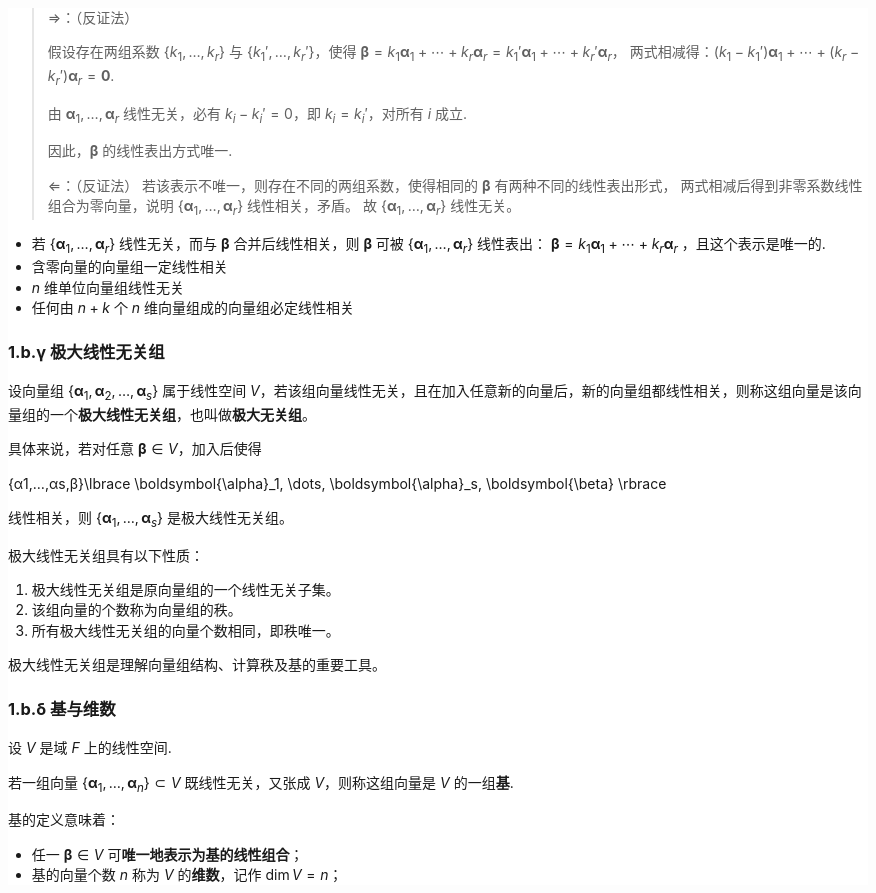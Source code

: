   > $\Rightarrow$：（反证法）
  >
  > 假设存在两组系数 $\lbrace k_1, \dots, k_r \rbrace$ 与 $\lbrace k_1', \dots, k_r' \rbrace$，使得
  > $\boldsymbol{\beta} = k_1 \boldsymbol{\alpha}_1 + \cdots + k_r \boldsymbol{\alpha}_r = k_1' \boldsymbol{\alpha}_1 + \cdots + k_r' \boldsymbol{\alpha}_r$，
  > 两式相减得：$(k_1 - k_1') \boldsymbol{\alpha}_1 + \cdots + (k_r - k_r') \boldsymbol{\alpha}_r = \boldsymbol{0}$.
  >
  > 由 $\boldsymbol{\alpha}_1, \dots, \boldsymbol{\alpha}_r$ 线性无关，必有 $k_i - k_i' = 0$，即 $k_i = k_i'$，对所有 $i$ 成立.
  >
  > 因此，$\boldsymbol{\beta}$ 的线性表出方式唯一.
  >
  > $\Leftarrow$：（反证法）
  >  若该表示不唯一，则存在不同的两组系数，使得相同的 $\boldsymbol{\beta}$ 有两种不同的线性表出形式，
  >  两式相减后得到非零系数线性组合为零向量，说明 $\lbrace \boldsymbol{\alpha}_1, \dots, \boldsymbol{\alpha}_r \rbrace$ 线性相关，矛盾。
  >  故 $\lbrace \boldsymbol{\alpha}_1, \dots, \boldsymbol{\alpha}_r \rbrace$ 线性无关。

- 若 $\lbrace \boldsymbol{\alpha}_1, \dots, \boldsymbol{\alpha}_r \rbrace$ 线性无关，而与 $\boldsymbol{\beta}$ 合并后线性相关，则 $\boldsymbol{\beta}$ 可被 $\lbrace \boldsymbol{\alpha}_1, \dots, \boldsymbol{\alpha}_r \rbrace$ 线性表出： $\displaystyle \boldsymbol{\beta} = k_1 \boldsymbol{\alpha}_1 + \cdots + k_r \boldsymbol{\alpha}_r$ ，且这个表示是唯一的.
- 含零向量的向量组一定线性相关
- $n$ 维单位向量组线性无关
- 任何由 $n + k$ 个 $n$ 维向量组成的向量组必定线性相关

### 1.b.γ 极大线性无关组

设向量组 $\lbrace \boldsymbol{\alpha}_1, \boldsymbol{\alpha}_2, \dots, \boldsymbol{\alpha}_s \rbrace$ 属于线性空间 $V$，若该组向量线性无关，且在加入任意新的向量后，新的向量组都线性相关，则称这组向量是该向量组的一个**极大线性无关组**，也叫做**极大无关组**。

具体来说，若对任意 $\boldsymbol{\beta} \in V$，加入后使得

{α1,…,αs,β}\lbrace \boldsymbol{\alpha}_1, \dots, \boldsymbol{\alpha}_s, \boldsymbol{\beta} \rbrace

线性相关，则 $\lbrace \boldsymbol{\alpha}_1, \dots, \boldsymbol{\alpha}_s \rbrace$ 是极大线性无关组。

极大线性无关组具有以下性质：

1. 极大线性无关组是原向量组的一个线性无关子集。
2. 该组向量的个数称为向量组的秩。
3. 所有极大线性无关组的向量个数相同，即秩唯一。

极大线性无关组是理解向量组结构、计算秩及基的重要工具。

### 1.b.δ 基与维数

设 $V$ 是域 $F$ 上的线性空间.

若一组向量 $\lbrace \boldsymbol{\alpha}_1, \ldots, \boldsymbol{\alpha}_n \rbrace \subset V$ 既线性无关，又张成 $V$，则称这组向量是 $V$ 的一组**基**.

基的定义意味着：

- 任一 $\boldsymbol{\beta} \in V$ 可**唯一地表示为基的线性组合**；
- 基的向量个数 $n$ 称为 $V$ 的**维数**，记作 $\dim V = n$；
